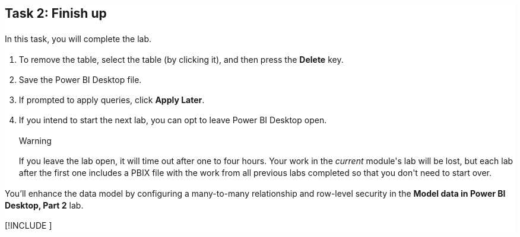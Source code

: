 ## Task 2: Finish up

In this task, you will complete the lab.

1. To remove the table, select the table (by clicking it), and then press the **Delete** key.

1. Save the Power BI Desktop file.

1. If prompted to apply queries, click **Apply Later**.

1. If you intend to start the next lab, you can opt to leave Power BI Desktop open.

    > [!WARNING]
    > If you leave the lab open, it will time out after one to four hours. Your work in the *current* module's lab will be lost, but each lab after the first one includes a PBIX file with the work from all previous labs completed so that you don't need to start over.

You’ll enhance the data model by configuring a many-to-many relationship and row-level security in the **Model data in Power BI Desktop, Part 2** lab.

[!INCLUDE [](../../../includes/power-bi-lab-end.md)]
